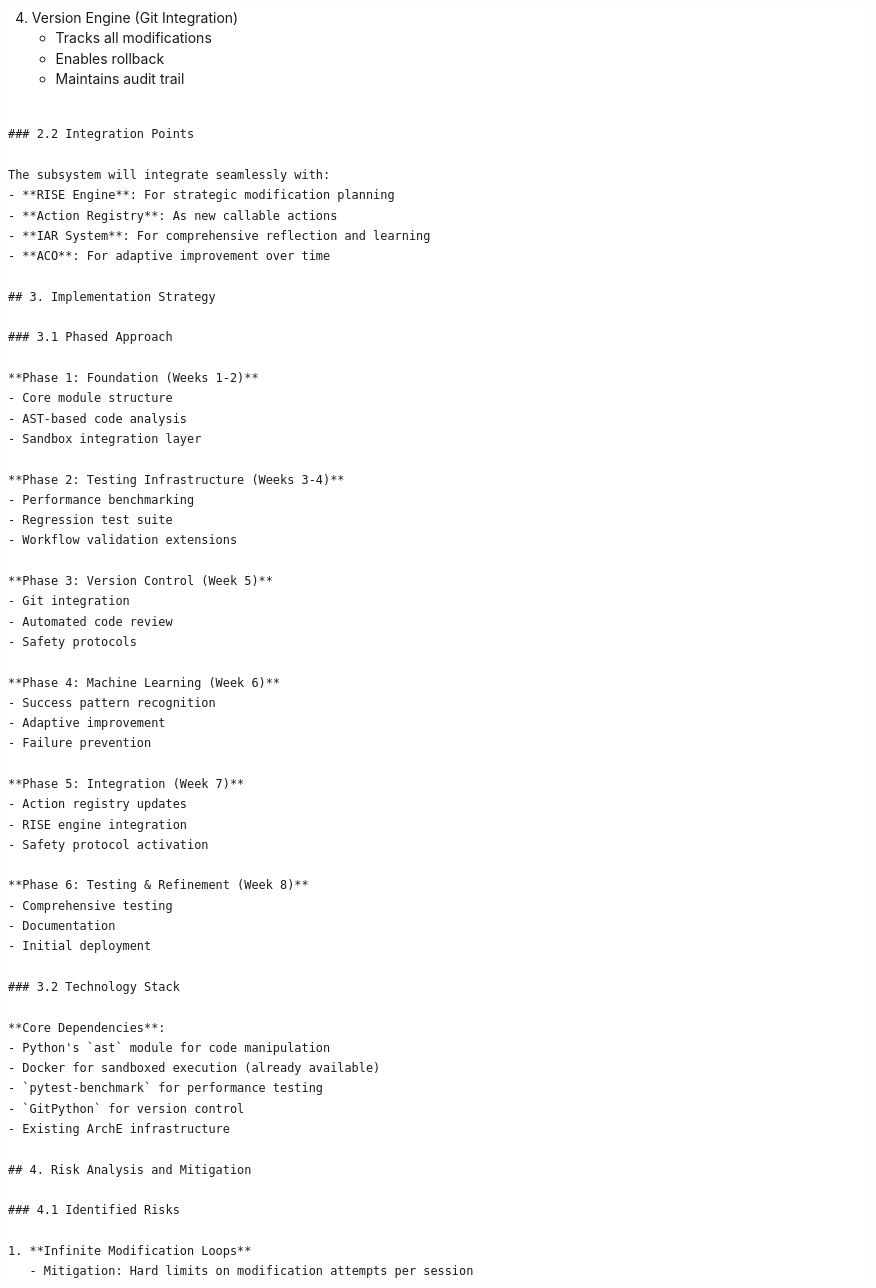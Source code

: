 4. Version Engine (Git Integration)
   - Tracks all modifications
   - Enables rollback
   - Maintains audit trail
```

### 2.2 Integration Points

The subsystem will integrate seamlessly with:
- **RISE Engine**: For strategic modification planning
- **Action Registry**: As new callable actions
- **IAR System**: For comprehensive reflection and learning
- **ACO**: For adaptive improvement over time

## 3. Implementation Strategy

### 3.1 Phased Approach

**Phase 1: Foundation (Weeks 1-2)**
- Core module structure
- AST-based code analysis
- Sandbox integration layer

**Phase 2: Testing Infrastructure (Weeks 3-4)**
- Performance benchmarking
- Regression test suite
- Workflow validation extensions

**Phase 3: Version Control (Week 5)**
- Git integration
- Automated code review
- Safety protocols

**Phase 4: Machine Learning (Week 6)**
- Success pattern recognition
- Adaptive improvement
- Failure prevention

**Phase 5: Integration (Week 7)**
- Action registry updates
- RISE engine integration
- Safety protocol activation

**Phase 6: Testing & Refinement (Week 8)**
- Comprehensive testing
- Documentation
- Initial deployment

### 3.2 Technology Stack

**Core Dependencies**:
- Python's `ast` module for code manipulation
- Docker for sandboxed execution (already available)
- `pytest-benchmark` for performance testing
- `GitPython` for version control
- Existing ArchE infrastructure

## 4. Risk Analysis and Mitigation

### 4.1 Identified Risks

1. **Infinite Modification Loops**
   - Mitigation: Hard limits on modification attempts per session

```